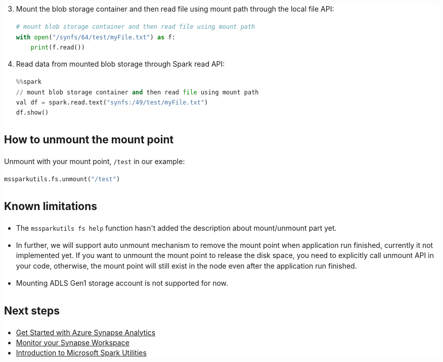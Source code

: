 3. Mount the blob storage container and then read file using mount path through the local file API:

    ```python
    # mount blob storage container and then read file using mount path
    with open("/synfs/64/test/myFile.txt") as f:
        print(f.read())
    ```

4. Read data from mounted blob storage through Spark read API:

    ```python
    %%spark
    // mount blob storage container and then read file using mount path
    val df = spark.read.text("synfs:/49/test/myFile.txt")
    df.show()
    ```

## How to unmount the mount point 

Unmount with your mount point, `/test` in our example: 

```python 
mssparkutils.fs.unmount("/test") 
``` 

## Known limitations

+ The `mssparkutils fs help` function hasn't added the description about mount/unmount part yet. 

+ In further, we will support auto unmount mechanism to remove the mount point when application run finished, currently it not implemented yet. If you want to unmount the mount point to release the disk space, you need to explicitly call unmount API in your code, otherwise, the mount point will still exist in the node even after the application run finished. 

+ Mounting ADLS Gen1 storage account is not supported for now. 

## Next steps

- [Get Started with Azure Synapse Analytics](../get-started.md)
- [Monitor your Synapse Workspace](../get-started-monitor.md)
- [Introduction to Microsoft Spark Utilities](microsoft-spark-utilities.md)